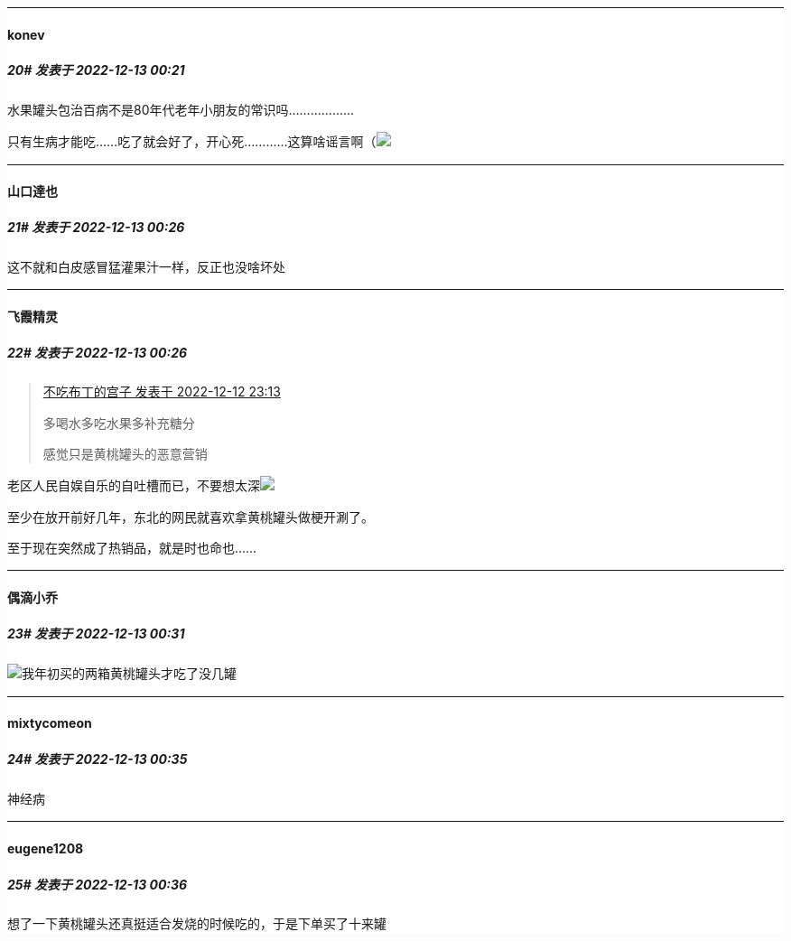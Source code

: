 *****

####  konev  
##### 20#       发表于 2022-12-13 00:21

水果罐头包治百病不是80年代老年小朋友的常识吗………………

只有生病才能吃……吃了就会好了，开心死…………这算啥谣言啊（<img src="https://static.saraba1st.com/image/smiley/face2017/001.png" referrerpolicy="no-referrer">

*****

####  山口達也  
##### 21#       发表于 2022-12-13 00:26

这不就和白皮感冒猛灌果汁一样，反正也没啥坏处

*****

####  飞霞精灵  
##### 22#       发表于 2022-12-13 00:26

<blockquote><a href="httphttps://bbs.saraba1st.com/2b/forum.php?mod=redirect&amp;goto=findpost&amp;pid=58913187&amp;ptid=2109629" target="_blank">不吃布丁的宫子 发表于 2022-12-12 23:13</a>

多喝水多吃水果多补充糖分

感觉只是黄桃罐头的恶意营销</blockquote>
老区人民自娱自乐的自吐槽而已，不要想太深<img src="https://static.saraba1st.com/image/smiley/face2017/068.png" referrerpolicy="no-referrer">

至少在放开前好几年，东北的网民就喜欢拿黄桃罐头做梗开涮了。

至于现在突然成了热销品，就是时也命也……

*****

####  偶滴小乔  
##### 23#       发表于 2022-12-13 00:31

<img src="https://static.saraba1st.com/image/smiley/face2017/009.gif" referrerpolicy="no-referrer">我年初买的两箱黄桃罐头才吃了没几罐

*****

####  mixtycomeon  
##### 24#       发表于 2022-12-13 00:35

神经病

*****

####  eugene1208  
##### 25#       发表于 2022-12-13 00:36

想了一下黄桃罐头还真挺适合发烧的时候吃的，于是下单买了十来罐
